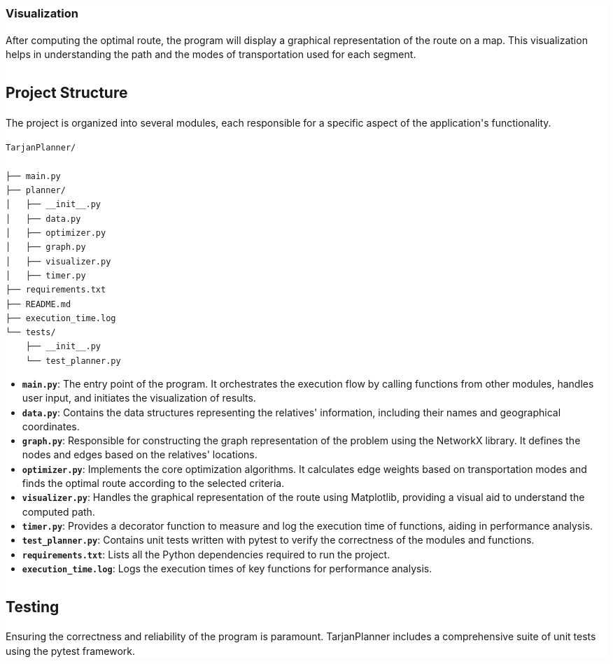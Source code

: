 ### Visualization

After computing the optimal route, the program will display a graphical representation of the route on a map. This visualization helps in understanding the path and the modes of transportation used for each segment.

## Project Structure

The project is organized into several modules, each responsible for a specific aspect of the application's functionality.

```
TarjanPlanner/

├── main.py          
├── planner/
│   ├── __init__.py  
│   ├── data.py     
│   ├── optimizer.py 
│   ├── graph.py
│   ├── visualizer.py
│   ├── timer.py   
├── requirements.txt
├── README.md
├── execution_time.log
└── tests/
    ├── __init__.py
    └── test_planner.py 
```

- **`main.py`**: The entry point of the program. It orchestrates the execution flow by calling functions from other modules, handles user input, and initiates the visualization of results.
- **`data.py`**: Contains the data structures representing the relatives' information, including their names and geographical coordinates.
- **`graph.py`**: Responsible for constructing the graph representation of the problem using the NetworkX library. It defines the nodes and edges based on the relatives' locations.
- **`optimizer.py`**: Implements the core optimization algorithms. It calculates edge weights based on transportation modes and finds the optimal route according to the selected criteria.
- **`visualizer.py`**: Handles the graphical representation of the route using Matplotlib, providing a visual aid to understand the computed path.
- **`timer.py`**: Provides a decorator function to measure and log the execution time of functions, aiding in performance analysis.
- **`test_planner.py`**: Contains unit tests written with pytest to verify the correctness of the modules and functions.
- **`requirements.txt`**: Lists all the Python dependencies required to run the project.
- **`execution_time.log`**: Logs the execution times of key functions for performance analysis.

## Testing

Ensuring the correctness and reliability of the program is paramount. TarjanPlanner includes a comprehensive suite of unit tests using the pytest framework.
